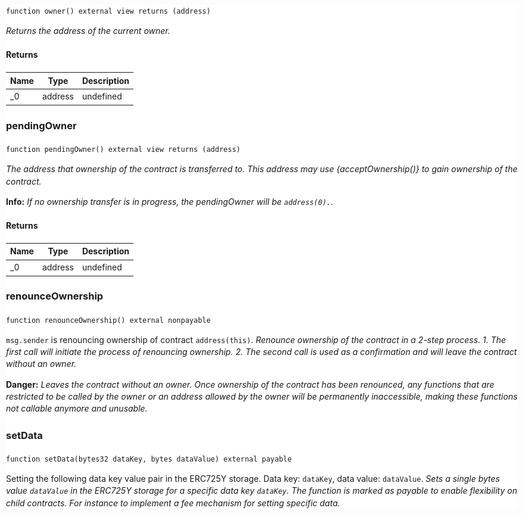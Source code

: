 ```solidity
function owner() external view returns (address)
```

_Returns the address of the current owner._

#### Returns

| Name | Type    | Description |
| ---- | ------- | ----------- |
| \_0  | address | undefined   |

### pendingOwner

```solidity
function pendingOwner() external view returns (address)
```

_The address that ownership of the contract is transferred to. This address may use {acceptOwnership()} to gain ownership of the contract._

**Info:** _If no ownership transfer is in progress, the pendingOwner will be `address(0).`._

#### Returns

| Name | Type    | Description |
| ---- | ------- | ----------- |
| \_0  | address | undefined   |

### renounceOwnership

```solidity
function renounceOwnership() external nonpayable
```

`msg.sender` is renouncing ownership of contract `address(this)`.
_Renounce ownership of the contract in a 2-step process. 1. The first call will initiate the process of renouncing ownership. 2. The second call is used as a confirmation and will leave the contract without an owner._

**Danger:** _Leaves the contract without an owner. Once ownership of the contract has been renounced, any functions that are restricted to be called by the owner or an address allowed by the owner will be permanently inaccessible, making these functions not callable anymore and unusable._

### setData

```solidity
function setData(bytes32 dataKey, bytes dataValue) external payable
```

Setting the following data key value pair in the ERC725Y storage. Data key: `dataKey`, data value: `dataValue`.
_Sets a single bytes value `dataValue` in the ERC725Y storage for a specific data key `dataKey`. The function is marked as payable to enable flexibility on child contracts. For instance to implement a fee mechanism for setting specific data._
